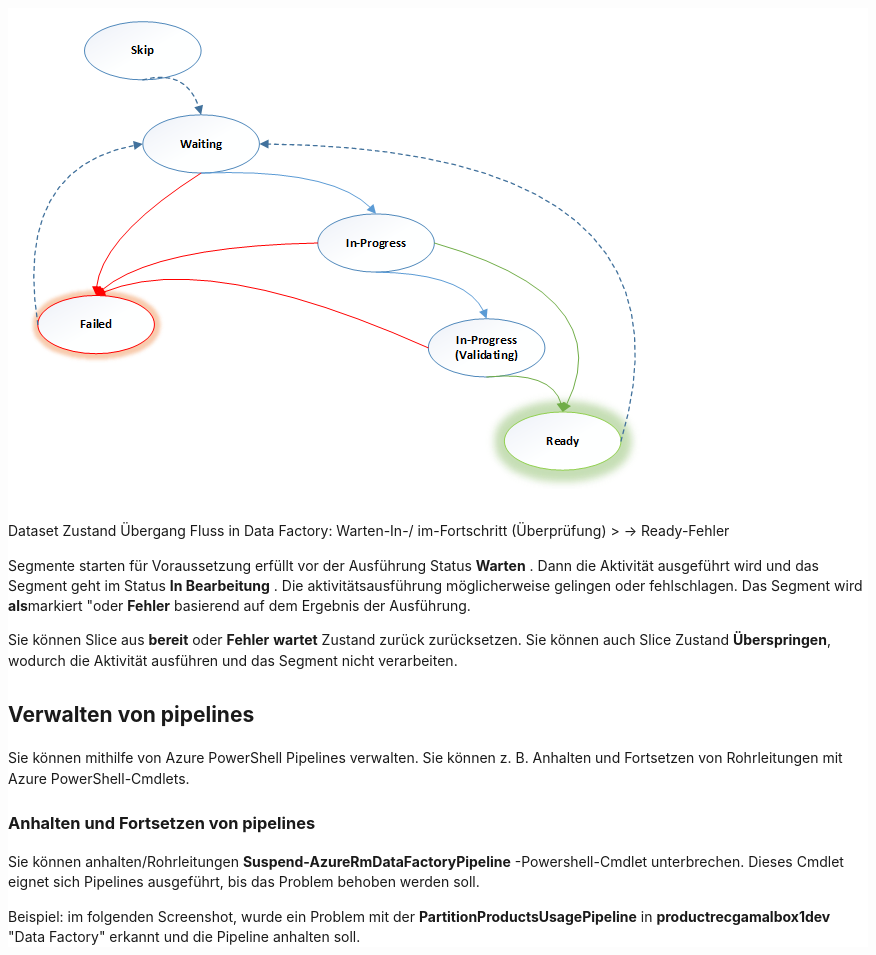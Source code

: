![Zustandsdiagramm](./media/data-factory-monitor-manage-pipelines/state-diagram.png)

Dataset Zustand Übergang Fluss in Data Factory: Warten-In-/ im-Fortschritt (Überprüfung) > -> Ready-Fehler

Segmente starten für Voraussetzung erfüllt vor der Ausführung Status **Warten** . Dann die Aktivität ausgeführt wird und das Segment geht im Status **In Bearbeitung** . Die aktivitätsausführung möglicherweise gelingen oder fehlschlagen. Das Segment wird **als**markiert "oder **Fehler** basierend auf dem Ergebnis der Ausführung. 

Sie können Slice aus **bereit** oder **Fehler** **wartet** Zustand zurück zurücksetzen. Sie können auch Slice Zustand **Überspringen**, wodurch die Aktivität ausführen und das Segment nicht verarbeiten.


## <a name="manage-pipelines"></a>Verwalten von pipelines
Sie können mithilfe von Azure PowerShell Pipelines verwalten. Sie können z. B. Anhalten und Fortsetzen von Rohrleitungen mit Azure PowerShell-Cmdlets. 

### <a name="pause-and-resume-pipelines"></a>Anhalten und Fortsetzen von pipelines
Sie können anhalten/Rohrleitungen **Suspend-AzureRmDataFactoryPipeline** -Powershell-Cmdlet unterbrechen. Dieses Cmdlet eignet sich Pipelines ausgeführt, bis das Problem behoben werden soll.

Beispiel: im folgenden Screenshot, wurde ein Problem mit der **PartitionProductsUsagePipeline** in **productrecgamalbox1dev** "Data Factory" erkannt und die Pipeline anhalten soll.
